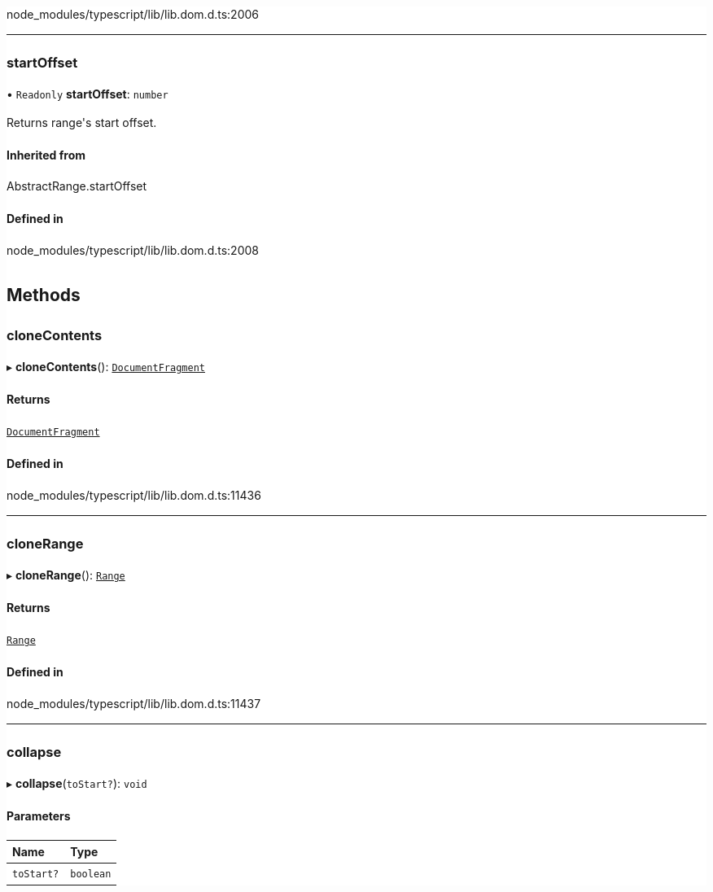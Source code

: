 node_modules/typescript/lib/lib.dom.d.ts:2006

___

### startOffset

• `Readonly` **startOffset**: `number`

Returns range's start offset.

#### Inherited from

AbstractRange.startOffset

#### Defined in

node_modules/typescript/lib/lib.dom.d.ts:2008

## Methods

### cloneContents

▸ **cloneContents**(): [`DocumentFragment`](../modules/input._internal_.md#documentfragment)

#### Returns

[`DocumentFragment`](../modules/input._internal_.md#documentfragment)

#### Defined in

node_modules/typescript/lib/lib.dom.d.ts:11436

___

### cloneRange

▸ **cloneRange**(): [`Range`](../modules/input._internal_.md#range)

#### Returns

[`Range`](../modules/input._internal_.md#range)

#### Defined in

node_modules/typescript/lib/lib.dom.d.ts:11437

___

### collapse

▸ **collapse**(`toStart?`): `void`

#### Parameters

| Name | Type |
| :------ | :------ |
| `toStart?` | `boolean` |
